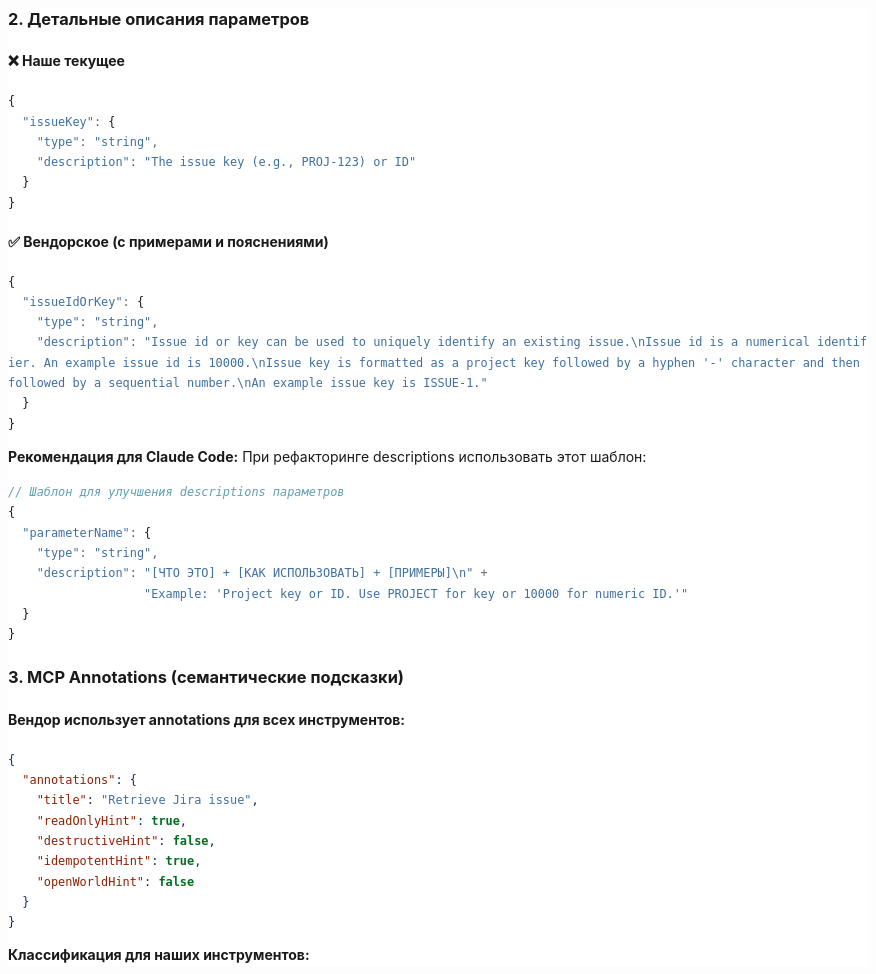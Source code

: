 ### 2. Детальные описания параметров

#### ❌ Наше текущее
```typescript
{
  "issueKey": {
    "type": "string",
    "description": "The issue key (e.g., PROJ-123) or ID"
  }
}
```

#### ✅ Вендорское (с примерами и пояснениями)
```typescript
{
  "issueIdOrKey": {
    "type": "string",
    "description": "Issue id or key can be used to uniquely identify an existing issue.\nIssue id is a numerical identifier. An example issue id is 10000.\nIssue key is formatted as a project key followed by a hyphen '-' character and then followed by a sequential number.\nAn example issue key is ISSUE-1."
  }
}
```

**Рекомендация для Claude Code:** При рефакторинге descriptions использовать этот шаблон:
```typescript
// Шаблон для улучшения descriptions параметров
{
  "parameterName": {
    "type": "string",
    "description": "[ЧТО ЭТО] + [КАК ИСПОЛЬЗОВАТЬ] + [ПРИМЕРЫ]\n" +
                   "Example: 'Project key or ID. Use PROJECT for key or 10000 for numeric ID.'"
  }
}
```

### 3. MCP Annotations (семантические подсказки)

#### Вендор использует annotations для всех инструментов:
```json
{
  "annotations": {
    "title": "Retrieve Jira issue",
    "readOnlyHint": true,
    "destructiveHint": false,
    "idempotentHint": true,
    "openWorldHint": false
  }
}
```

**Классификация для наших инструментов:**
